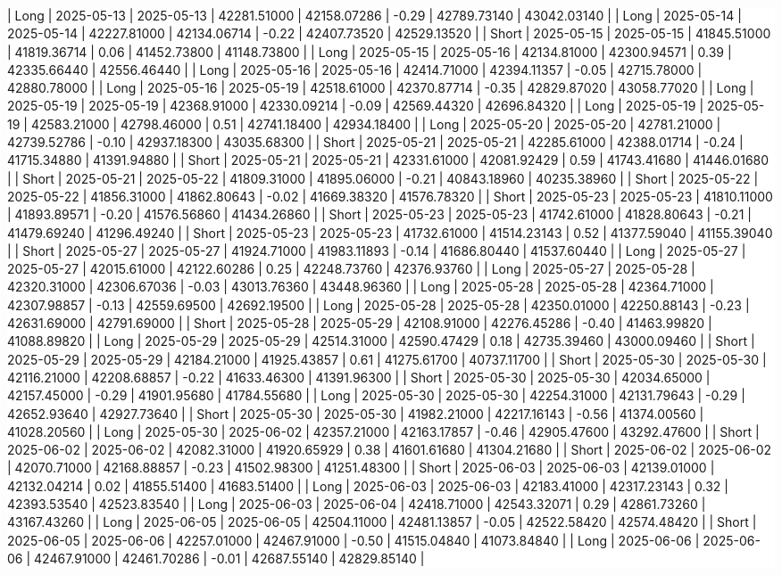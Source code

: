 | Long | 2025-05-13 | 2025-05-13 | 42281.51000 | 42158.07286 | -0.29 | 42789.73140 | 43042.03140 |
| Long | 2025-05-14 | 2025-05-14 | 42227.81000 | 42134.06714 | -0.22 | 42407.73520 | 42529.13520 |
| Short | 2025-05-15 | 2025-05-15 | 41845.51000 | 41819.36714 | 0.06 | 41452.73800 | 41148.73800 |
| Long | 2025-05-15 | 2025-05-16 | 42134.81000 | 42300.94571 | 0.39 | 42335.66440 | 42556.46440 |
| Long | 2025-05-16 | 2025-05-16 | 42414.71000 | 42394.11357 | -0.05 | 42715.78000 | 42880.78000 |
| Long | 2025-05-16 | 2025-05-19 | 42518.61000 | 42370.87714 | -0.35 | 42829.87020 | 43058.77020 |
| Long | 2025-05-19 | 2025-05-19 | 42368.91000 | 42330.09214 | -0.09 | 42569.44320 | 42696.84320 |
| Long | 2025-05-19 | 2025-05-19 | 42583.21000 | 42798.46000 | 0.51 | 42741.18400 | 42934.18400 |
| Long | 2025-05-20 | 2025-05-20 | 42781.21000 | 42739.52786 | -0.10 | 42937.18300 | 43035.68300 |
| Short | 2025-05-21 | 2025-05-21 | 42285.61000 | 42388.01714 | -0.24 | 41715.34880 | 41391.94880 |
| Short | 2025-05-21 | 2025-05-21 | 42331.61000 | 42081.92429 | 0.59 | 41743.41680 | 41446.01680 |
| Short | 2025-05-21 | 2025-05-22 | 41809.31000 | 41895.06000 | -0.21 | 40843.18960 | 40235.38960 |
| Short | 2025-05-22 | 2025-05-22 | 41856.31000 | 41862.80643 | -0.02 | 41669.38320 | 41576.78320 |
| Short | 2025-05-23 | 2025-05-23 | 41810.11000 | 41893.89571 | -0.20 | 41576.56860 | 41434.26860 |
| Short | 2025-05-23 | 2025-05-23 | 41742.61000 | 41828.80643 | -0.21 | 41479.69240 | 41296.49240 |
| Short | 2025-05-23 | 2025-05-23 | 41732.61000 | 41514.23143 | 0.52 | 41377.59040 | 41155.39040 |
| Short | 2025-05-27 | 2025-05-27 | 41924.71000 | 41983.11893 | -0.14 | 41686.80440 | 41537.60440 |
| Long | 2025-05-27 | 2025-05-27 | 42015.61000 | 42122.60286 | 0.25 | 42248.73760 | 42376.93760 |
| Long | 2025-05-27 | 2025-05-28 | 42320.31000 | 42306.67036 | -0.03 | 43013.76360 | 43448.96360 |
| Long | 2025-05-28 | 2025-05-28 | 42364.71000 | 42307.98857 | -0.13 | 42559.69500 | 42692.19500 |
| Long | 2025-05-28 | 2025-05-28 | 42350.01000 | 42250.88143 | -0.23 | 42631.69000 | 42791.69000 |
| Short | 2025-05-28 | 2025-05-29 | 42108.91000 | 42276.45286 | -0.40 | 41463.99820 | 41088.89820 |
| Long | 2025-05-29 | 2025-05-29 | 42514.31000 | 42590.47429 | 0.18 | 42735.39460 | 43000.09460 |
| Short | 2025-05-29 | 2025-05-29 | 42184.21000 | 41925.43857 | 0.61 | 41275.61700 | 40737.11700 |
| Short | 2025-05-30 | 2025-05-30 | 42116.21000 | 42208.68857 | -0.22 | 41633.46300 | 41391.96300 |
| Short | 2025-05-30 | 2025-05-30 | 42034.65000 | 42157.45000 | -0.29 | 41901.95680 | 41784.55680 |
| Long | 2025-05-30 | 2025-05-30 | 42254.31000 | 42131.79643 | -0.29 | 42652.93640 | 42927.73640 |
| Short | 2025-05-30 | 2025-05-30 | 41982.21000 | 42217.16143 | -0.56 | 41374.00560 | 41028.20560 |
| Long | 2025-05-30 | 2025-06-02 | 42357.21000 | 42163.17857 | -0.46 | 42905.47600 | 43292.47600 |
| Short | 2025-06-02 | 2025-06-02 | 42082.31000 | 41920.65929 | 0.38 | 41601.61680 | 41304.21680 |
| Short | 2025-06-02 | 2025-06-02 | 42070.71000 | 42168.88857 | -0.23 | 41502.98300 | 41251.48300 |
| Short | 2025-06-03 | 2025-06-03 | 42139.01000 | 42132.04214 | 0.02 | 41855.51400 | 41683.51400 |
| Long | 2025-06-03 | 2025-06-03 | 42183.41000 | 42317.23143 | 0.32 | 42393.53540 | 42523.83540 |
| Long | 2025-06-03 | 2025-06-04 | 42418.71000 | 42543.32071 | 0.29 | 42861.73260 | 43167.43260 |
| Long | 2025-06-05 | 2025-06-05 | 42504.11000 | 42481.13857 | -0.05 | 42522.58420 | 42574.48420 |
| Short | 2025-06-05 | 2025-06-06 | 42257.01000 | 42467.91000 | -0.50 | 41515.04840 | 41073.84840 |
| Long | 2025-06-06 | 2025-06-06 | 42467.91000 | 42461.70286 | -0.01 | 42687.55140 | 42829.85140 |